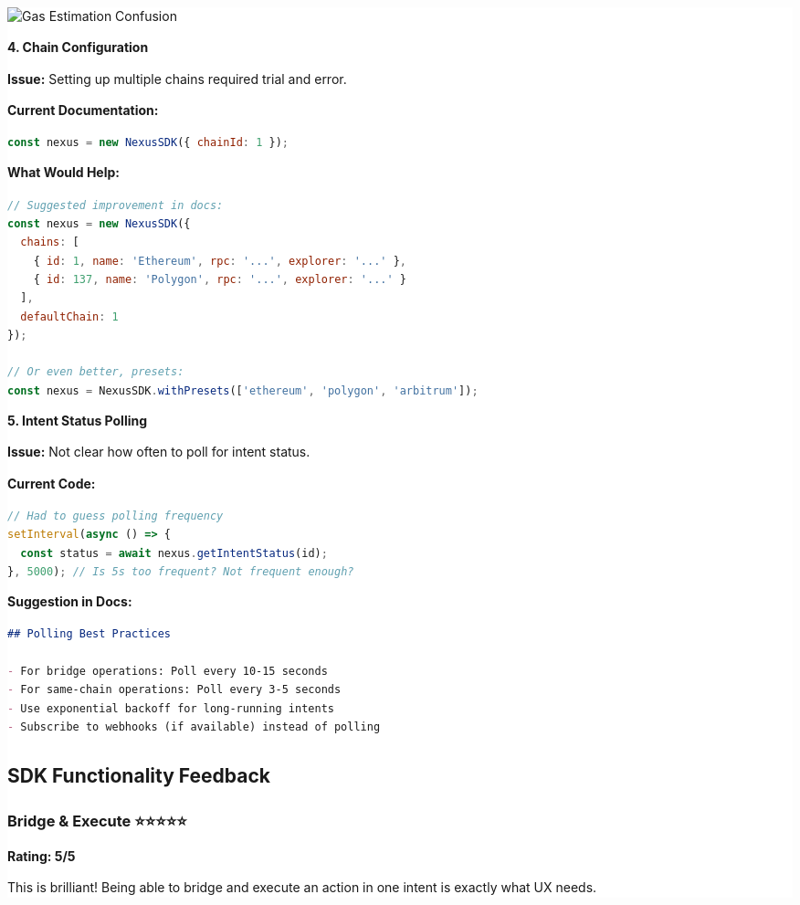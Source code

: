 ![Gas Estimation Confusion](screenshots/avail-gas-confusion.png)

**4. Chain Configuration**

**Issue:** Setting up multiple chains required trial and error.

**Current Documentation:**
```javascript
const nexus = new NexusSDK({ chainId: 1 });
```

**What Would Help:**
```javascript
// Suggested improvement in docs:
const nexus = new NexusSDK({
  chains: [
    { id: 1, name: 'Ethereum', rpc: '...', explorer: '...' },
    { id: 137, name: 'Polygon', rpc: '...', explorer: '...' }
  ],
  defaultChain: 1
});

// Or even better, presets:
const nexus = NexusSDK.withPresets(['ethereum', 'polygon', 'arbitrum']);
```

**5. Intent Status Polling**

**Issue:** Not clear how often to poll for intent status.

**Current Code:**
```javascript
// Had to guess polling frequency
setInterval(async () => {
  const status = await nexus.getIntentStatus(id);
}, 5000); // Is 5s too frequent? Not frequent enough?
```

**Suggestion in Docs:**
```markdown
## Polling Best Practices

- For bridge operations: Poll every 10-15 seconds
- For same-chain operations: Poll every 3-5 seconds  
- Use exponential backoff for long-running intents
- Subscribe to webhooks (if available) instead of polling
```

## SDK Functionality Feedback

### Bridge & Execute ⭐⭐⭐⭐⭐

**Rating: 5/5**

This is brilliant! Being able to bridge and execute an action in one intent is exactly what UX needs.
